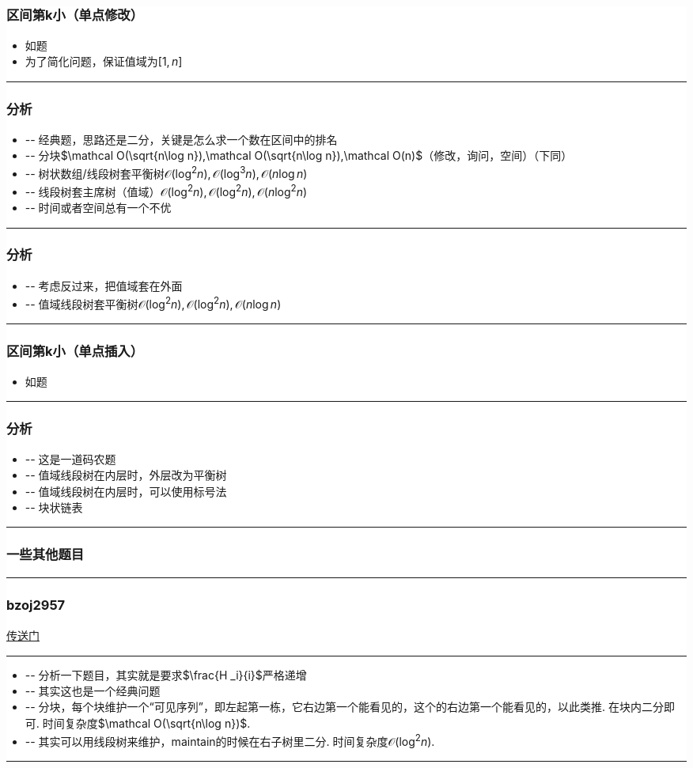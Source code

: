 
### 区间第k小（单点修改）

- 如题
- 为了简化问题，保证值域为$[1,n]$

---

### 分析

- -- 经典题，思路还是二分，关键是怎么求一个数在区间中的排名
- -- 分块$\mathcal O(\sqrt{n\log n}),\mathcal O(\sqrt{n\log n}),\mathcal O(n)$（修改，询问，空间）（下同）
- -- 树状数组/线段树套平衡树$\mathcal O(\log^2n),\mathcal O(\log^3n),\mathcal O(n\log n)$
- -- 线段树套主席树（值域）$\mathcal O(\log^2n),\mathcal O(\log^2n),\mathcal O(n\log^2n)$
- -- 时间或者空间总有一个不优

---

### 分析

- -- 考虑反过来，把值域套在外面
- -- 值域线段树套平衡树$\mathcal O(\log^2n),\mathcal O(\log^2n),\mathcal O(n\log n)$

---

### 区间第k小（单点插入）

- 如题

---

### 分析

- -- 这是一道码农题
- -- 值域线段树在内层时，外层改为平衡树
- -- 值域线段树在内层时，可以使用标号法
- -- 块状链表

---

### 一些其他题目

---

### bzoj2957

[传送门](https://www.lydsy.com/JudgeOnline/problem.php?id=2957)

---

- -- 分析一下题目，其实就是要求$\frac{H _i}{i}$严格递增
- -- 其实这也是一个经典问题
- -- 分块，每个块维护一个“可见序列”，即左起第一栋，它右边第一个能看见的，这个的右边第一个能看见的，以此类推. 在块内二分即可. 时间复杂度$\mathcal O(\sqrt{n\log n})$.
- -- 其实可以用线段树来维护，maintain的时候在右子树里二分. 时间复杂度$\mathcal O(\log^2n)$.

---
